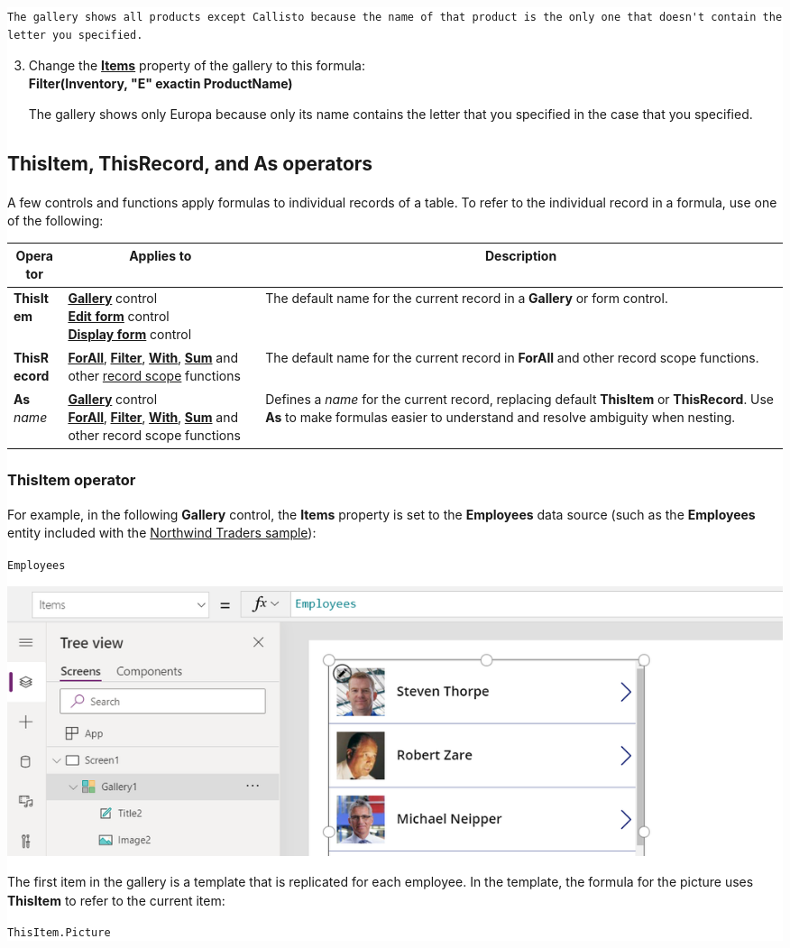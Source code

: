 
    The gallery shows all products except Callisto because the name of that product is the only one that doesn't contain the letter you specified.
3. Change the **[Items](../controls/properties-core.md)** property of the gallery to this formula:
   <br>**Filter(Inventory, "E" exactin ProductName)**

    The gallery shows only Europa because only its name contains the letter that you specified in the case that you specified.

## ThisItem, ThisRecord, and As operators

A few controls and functions apply formulas to individual records of a table.  To refer to the individual record in a formula, use one of the following:

| Operator | Applies to | Description |
|----------|------------|-------------|
| **ThisItem** | **[Gallery](../controls/control-gallery.md)**&nbsp;control<br>**[Edit&nbsp;form](../controls/control-form-detail.md)**&nbsp;control<br>**[Display&nbsp;form](../controls/control-form-detail.md)**&nbsp;control | The default name for the current record in a **Gallery** or form control. |
| **ThisRecord** | **[ForAll](function-forall.md)**, **[Filter](function-filter-lookup.md)**, **[With](function-with.md)**, **[Sum](function-aggregates.md)** and other [record scope](../working-with-tables.md#record-scope) functions |  The default name for the current record in **ForAll** and other record scope functions. |
| **As** *name* | **[Gallery](../controls/control-gallery.md)**&nbsp;control<br>**[ForAll](function-forall.md)**, **[Filter](function-filter-lookup.md)**, **[With](function-with.md)**, **[Sum](function-aggregates.md)** and other record scope functions | Defines a *name* for the current record, replacing default **ThisItem** or **ThisRecord**.  Use **As** to make formulas easier to understand and resolve ambiguity when nesting. |

### ThisItem operator

For example, in the following **Gallery** control, the **Items** property is set to the **Employees** data source (such as the **Employees** entity included with the [Northwind Traders sample](../northwind-orders-canvas-overview.md)):

```powerapps-dot
Employees
``` 

![Employees shown in a gallery](media/operators/as-gallery-items.png)

The first item in the gallery is a template that is replicated for each employee.  In the template, the formula for the picture uses **ThisItem** to refer to the current item:

```powerapps-dot
ThisItem.Picture
``` 
